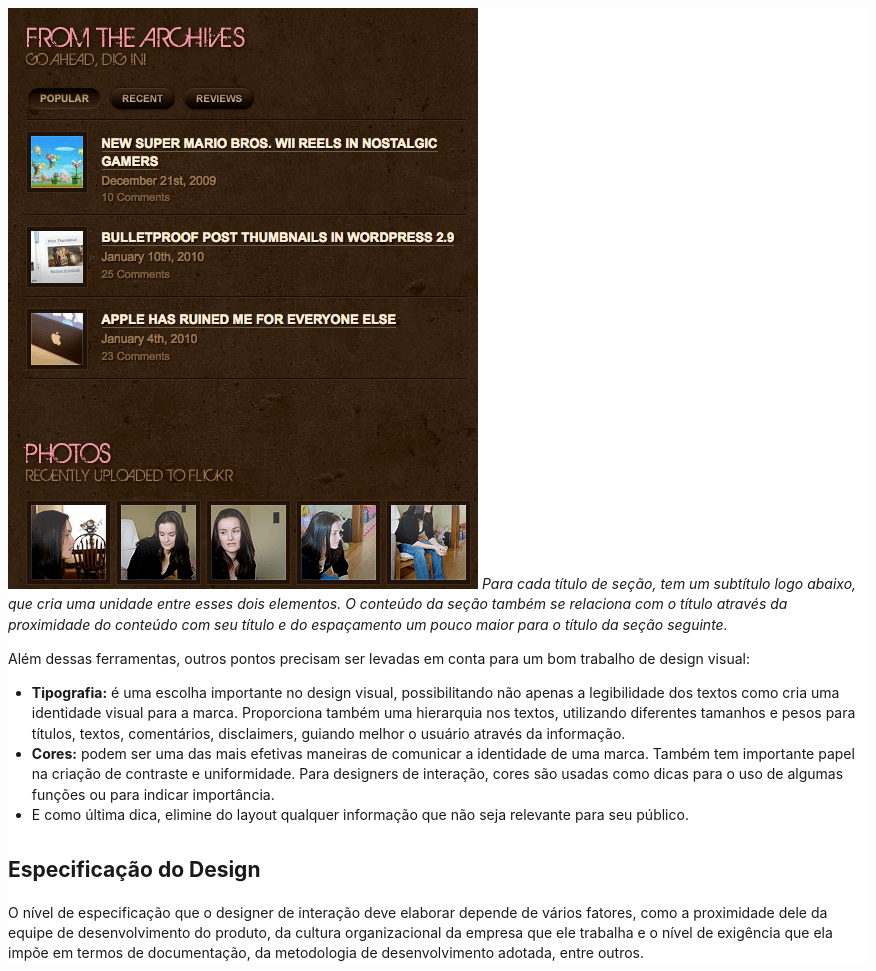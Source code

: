 ![Exemplo de proximidade {w=90%}](assets/images/09_requisitos/proximidade.png)
*Para cada título de seção, tem um subtítulo logo abaixo, que cria uma unidade entre esses dois
elementos. O conteúdo da seção também se relaciona com o título através da proximidade do conteúdo
com seu título e do espaçamento um pouco maior para o título da seção seguinte.*

Além dessas ferramentas, outros pontos precisam ser levadas em conta para um bom trabalho de design
visual:
* **Tipografia:** é uma escolha importante no design visual, possibilitando não apenas a legibilidade
  dos textos como cria uma identidade visual para a marca. Proporciona também uma hierarquia nos
  textos, utilizando diferentes tamanhos e pesos para títulos, textos, comentários, disclaimers,
  guiando melhor o usuário através da informação.
* **Cores:** podem ser uma das mais efetivas maneiras de comunicar a identidade de uma marca. Também
  tem importante papel na criação de contraste e uniformidade. Para designers de interação, cores são
  usadas como dicas para o uso de algumas funções ou para indicar importância.
* E como última dica, elimine do layout qualquer informação que não seja relevante para seu público.

## Especificação do Design

O nível de especificação que o designer de interação deve elaborar depende de vários fatores, como a
proximidade dele da equipe de desenvolvimento do produto, da cultura organizacional da empresa que
ele trabalha e o nível de exigência que ela impõe em termos de documentação, da metodologia de
desenvolvimento adotada, entre outros.
